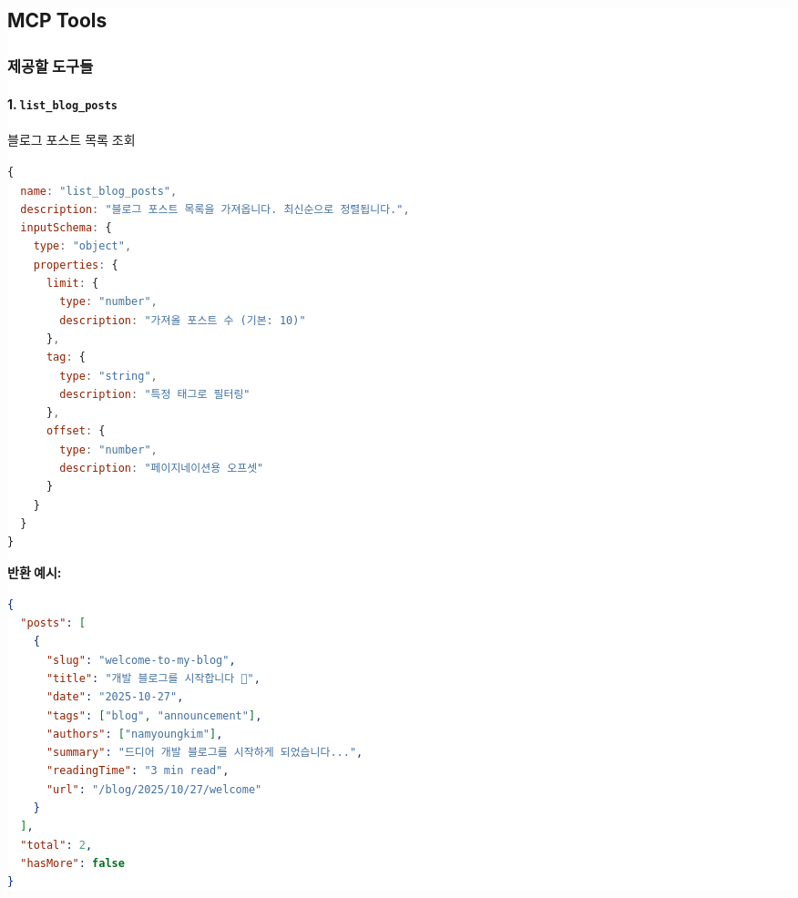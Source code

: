 
## MCP Tools

### 제공할 도구들

#### 1. `list_blog_posts`

블로그 포스트 목록 조회

```javascript
{
  name: "list_blog_posts",
  description: "블로그 포스트 목록을 가져옵니다. 최신순으로 정렬됩니다.",
  inputSchema: {
    type: "object",
    properties: {
      limit: {
        type: "number",
        description: "가져올 포스트 수 (기본: 10)"
      },
      tag: {
        type: "string",
        description: "특정 태그로 필터링"
      },
      offset: {
        type: "number",
        description: "페이지네이션용 오프셋"
      }
    }
  }
}
```

**반환 예시:**
```json
{
  "posts": [
    {
      "slug": "welcome-to-my-blog",
      "title": "개발 블로그를 시작합니다 🚀",
      "date": "2025-10-27",
      "tags": ["blog", "announcement"],
      "authors": ["namyoungkim"],
      "summary": "드디어 개발 블로그를 시작하게 되었습니다...",
      "readingTime": "3 min read",
      "url": "/blog/2025/10/27/welcome"
    }
  ],
  "total": 2,
  "hasMore": false
}
```

